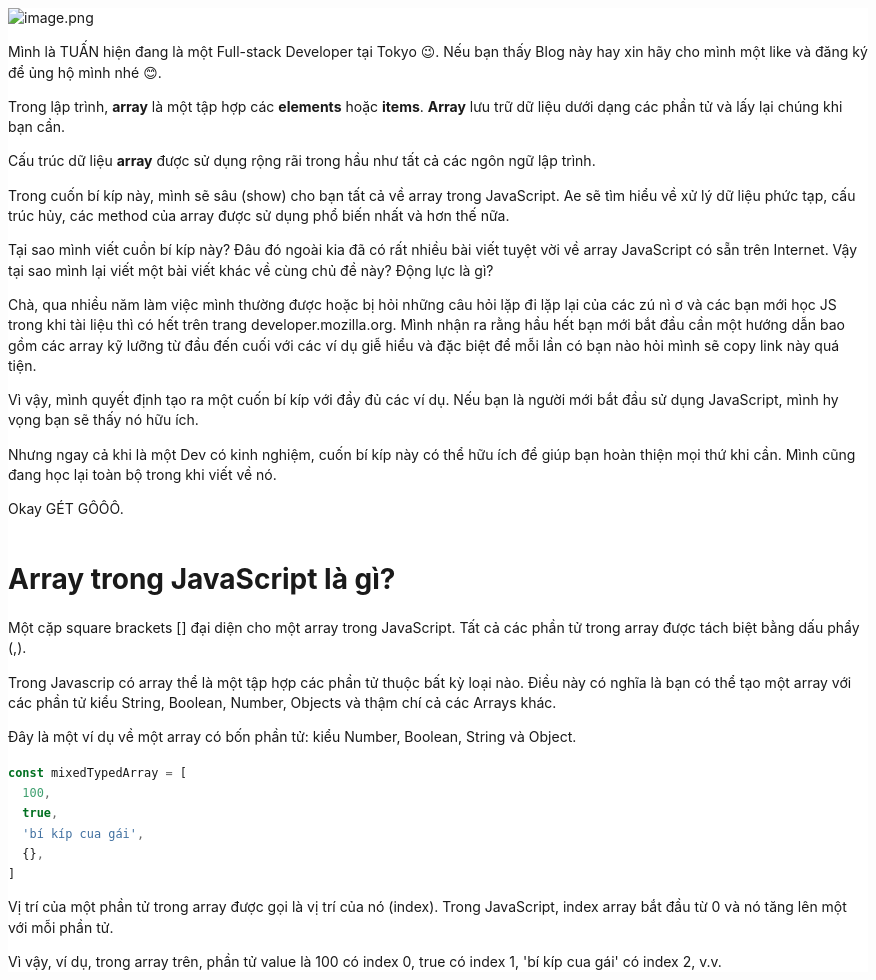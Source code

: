 ![image.png](https://images.viblo.asia/d5d06d9d-f78f-44f9-a84b-2e64abd36e35.png)

Mình là TUẤN hiện đang là một Full-stack Developer tại Tokyo 😉.
Nếu bạn thấy Blog này hay xin hãy cho mình một like và đăng ký để ủng hộ mình nhé 😊.

Trong lập trình, **array** là một tập hợp các **elements** hoặc **items**. **Array** lưu trữ dữ liệu dưới dạng các phần tử và lấy lại chúng khi bạn cần.

Cấu trúc dữ liệu **array** được sử dụng rộng rãi trong hầu như tất cả các ngôn ngữ lập trình.

Trong cuốn bí kíp này, mình sẽ sâu (show) cho bạn tất cả về array trong JavaScript. Ae sẽ tìm hiểu về xử lý dữ liệu phức tạp, cấu trúc hủy, các method của array được sử dụng phổ biến nhất và hơn thế nữa.

Tại sao mình viết cuồn bí kíp này?
Đâu đó ngoài kia đã có rất nhiều bài viết tuyệt vời về array JavaScript có sẵn trên Internet. Vậy tại sao mình lại viết một bài viết khác về cùng chủ đề này? Động lực là gì?

Chà, qua nhiều năm làm việc mình thường được hoặc bị hỏi những câu hỏi lặp đi lặp lại của các zú nì ơ và các bạn mới học JS trong khi tài liệu thì có hết trên trang developer.mozilla.org. Mình nhận ra rằng hầu hết bạn mới bắt đầu cần một hướng dẫn bao gồm các array kỹ lưỡng từ đầu đến cuối với các ví dụ giễ hiểu và đặc biệt để mỗi lần có bạn nào hỏi mình sẽ copy link này quá tiện.

Vì vậy, mình quyết định tạo ra một cuốn bí kíp với đầy đủ các ví dụ. Nếu bạn là người mới bắt đầu sử dụng JavaScript, mình hy vọng bạn sẽ thấy nó hữu ích.

Nhưng ngay cả khi là một Dev có kinh nghiệm, cuốn bí kíp này có thể hữu ích để giúp bạn hoàn thiện mọi thứ khi cần. Mình cũng đang học lại toàn bộ trong khi viết về nó.

Okay GÉT GÔÔÔ.

# Array trong JavaScript là gì?
Một cặp square brackets [] đại diện cho một array trong JavaScript. Tất cả các phần tử trong array được tách biệt bằng dấu phẩy (,).

Trong Javascrip có array thể là một tập hợp các phần tử thuộc bất kỳ loại nào. Điều này có nghĩa là bạn có thể tạo một array với các phần tử kiểu String, Boolean, Number, Objects và thậm chí cả các Arrays khác.

Đây là một ví dụ về một array có bốn phần tử: kiểu Number, Boolean, String và Object.

```js
const mixedTypedArray = [
  100,
  true,
  'bí kíp cua gái',
  {},
]
```

Vị trí của một phần tử trong array được gọi là vị trí của nó (index). Trong JavaScript, index array bắt đầu từ 0 và nó tăng lên một với mỗi phần tử.

Vì vậy, ví dụ, trong array trên, phần tử value là 100 có index 0, true có index 1, 'bí kíp cua gái' có index 2, v.v.
